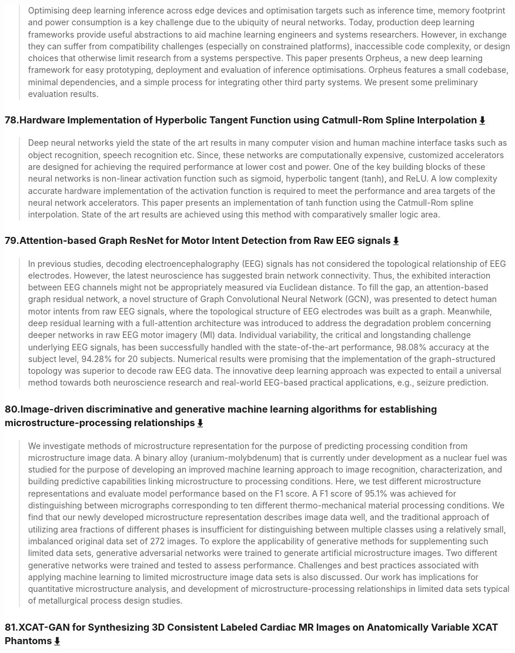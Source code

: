 >  Optimising deep learning inference across edge devices and optimisation targets such as inference time, memory footprint and power consumption is a key challenge due to the ubiquity of neural networks. Today, production deep learning frameworks provide useful abstractions to aid machine learning engineers and systems researchers. However, in exchange they can suffer from compatibility challenges (especially on constrained platforms), inaccessible code complexity, or design choices that otherwise limit research from a systems perspective. This paper presents Orpheus, a new deep learning framework for easy prototyping, deployment and evaluation of inference optimisations. Orpheus features a small codebase, minimal dependencies, and a simple process for integrating other third party systems. We present some preliminary evaluation results.      
### 78.Hardware Implementation of Hyperbolic Tangent Function using Catmull-Rom Spline Interpolation  [ :arrow_down: ](https://arxiv.org/pdf/2007.13516.pdf)
>  Deep neural networks yield the state of the art results in many computer vision and human machine interface tasks such as object recognition, speech recognition etc. Since, these networks are computationally expensive, customized accelerators are designed for achieving the required performance at lower cost and power. One of the key building blocks of these neural networks is non-linear activation function such as sigmoid, hyperbolic tangent (tanh), and ReLU. A low complexity accurate hardware implementation of the activation function is required to meet the performance and area targets of the neural network accelerators. This paper presents an implementation of tanh function using the Catmull-Rom spline interpolation. State of the art results are achieved using this method with comparatively smaller logic area.      
### 79.Attention-based Graph ResNet for Motor Intent Detection from Raw EEG signals  [ :arrow_down: ](https://arxiv.org/pdf/2007.13484.pdf)
>  In previous studies, decoding electroencephalography (EEG) signals has not considered the topological relationship of EEG electrodes. However, the latest neuroscience has suggested brain network connectivity. Thus, the exhibited interaction between EEG channels might not be appropriately measured via Euclidean distance. To fill the gap, an attention-based graph residual network, a novel structure of Graph Convolutional Neural Network (GCN), was presented to detect human motor intents from raw EEG signals, where the topological structure of EEG electrodes was built as a graph. Meanwhile, deep residual learning with a full-attention architecture was introduced to address the degradation problem concerning deeper networks in raw EEG motor imagery (MI) data. Individual variability, the critical and longstanding challenge underlying EEG signals, has been successfully handled with the state-of-the-art performance, 98.08% accuracy at the subject level, 94.28% for 20 subjects. Numerical results were promising that the implementation of the graph-structured topology was superior to decode raw EEG data. The innovative deep learning approach was expected to entail a universal method towards both neuroscience research and real-world EEG-based practical applications, e.g., seizure prediction.      
### 80.Image-driven discriminative and generative machine learning algorithms for establishing microstructure-processing relationships  [ :arrow_down: ](https://arxiv.org/pdf/2007.13417.pdf)
>  We investigate methods of microstructure representation for the purpose of predicting processing condition from microstructure image data. A binary alloy (uranium-molybdenum) that is currently under development as a nuclear fuel was studied for the purpose of developing an improved machine learning approach to image recognition, characterization, and building predictive capabilities linking microstructure to processing conditions. Here, we test different microstructure representations and evaluate model performance based on the F1 score. A F1 score of 95.1% was achieved for distinguishing between micrographs corresponding to ten different thermo-mechanical material processing conditions. We find that our newly developed microstructure representation describes image data well, and the traditional approach of utilizing area fractions of different phases is insufficient for distinguishing between multiple classes using a relatively small, imbalanced original data set of 272 images. To explore the applicability of generative methods for supplementing such limited data sets, generative adversarial networks were trained to generate artificial microstructure images. Two different generative networks were trained and tested to assess performance. Challenges and best practices associated with applying machine learning to limited microstructure image data sets is also discussed. Our work has implications for quantitative microstructure analysis, and development of microstructure-processing relationships in limited data sets typical of metallurgical process design studies.      
### 81.XCAT-GAN for Synthesizing 3D Consistent Labeled Cardiac MR Images on Anatomically Variable XCAT Phantoms  [ :arrow_down: ](https://arxiv.org/pdf/2007.13408.pdf)